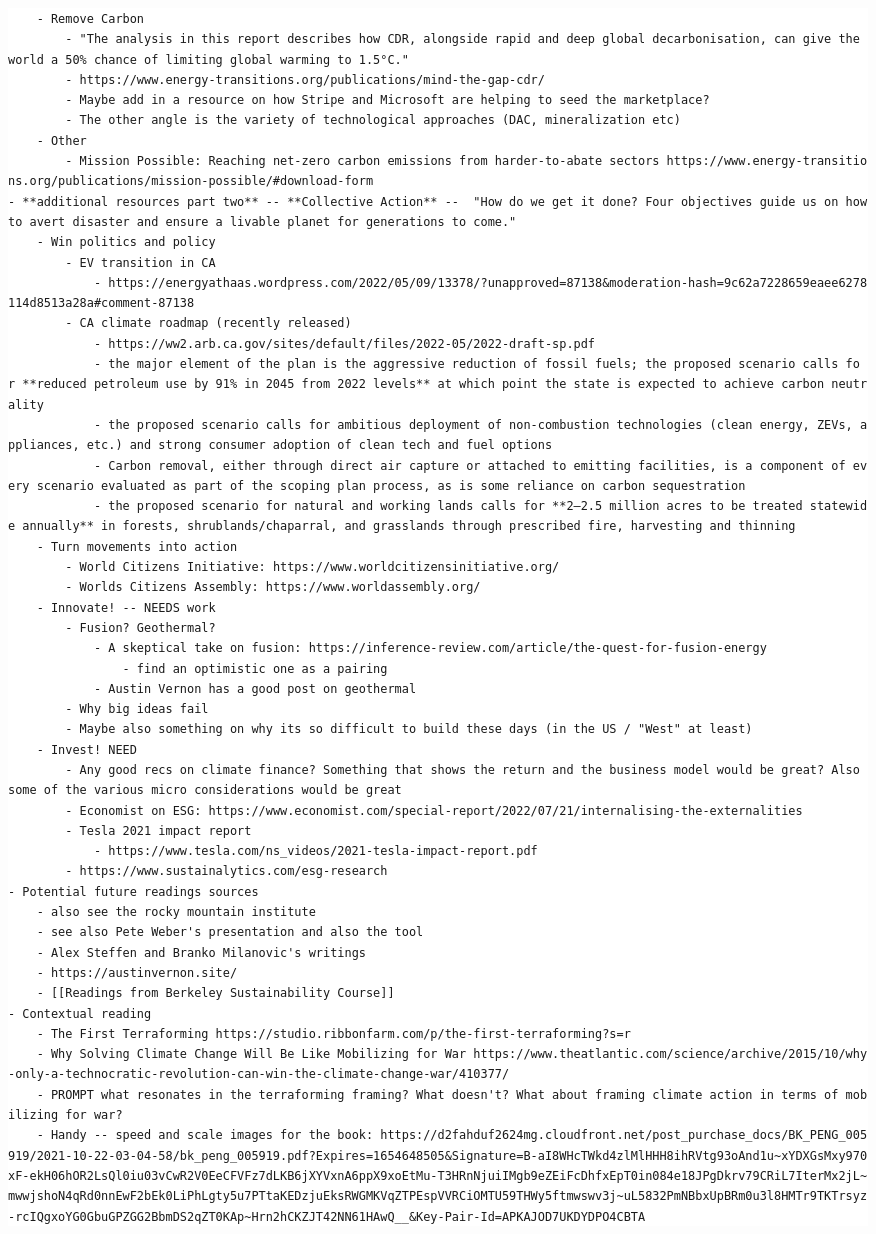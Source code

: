         - Remove Carbon
            - "The analysis in this report describes how CDR, alongside rapid and deep global decarbonisation, can give the world a 50% chance of limiting global warming to 1.5°C."
            - https://www.energy-transitions.org/publications/mind-the-gap-cdr/
            - Maybe add in a resource on how Stripe and Microsoft are helping to seed the marketplace?
            - The other angle is the variety of technological approaches (DAC, mineralization etc)
        - Other
            - Mission Possible: Reaching net-zero carbon emissions from harder-to-abate sectors https://www.energy-transitions.org/publications/mission-possible/#download-form 
    - **additional resources part two** -- **Collective Action** --  "How do we get it done? Four objectives guide us on how to avert disaster and ensure a livable planet for generations to come."
        - Win politics and policy
            - EV transition in CA
                - https://energyathaas.wordpress.com/2022/05/09/13378/?unapproved=87138&moderation-hash=9c62a7228659eaee6278114d8513a28a#comment-87138 
            - CA climate roadmap (recently released)
                - https://ww2.arb.ca.gov/sites/default/files/2022-05/2022-draft-sp.pdf 
                - the major element of the plan is the aggressive reduction of fossil fuels; the proposed scenario calls for **reduced petroleum use by 91% in 2045 from 2022 levels** at which point the state is expected to achieve carbon neutrality
                - the proposed scenario calls for ambitious deployment of non-combustion technologies (clean energy, ZEVs, appliances, etc.) and strong consumer adoption of clean tech and fuel options
                - Carbon removal, either through direct air capture or attached to emitting facilities, is a component of every scenario evaluated as part of the scoping plan process, as is some reliance on carbon sequestration
                - the proposed scenario for natural and working lands calls for **2–2.5 million acres to be treated statewide annually** in forests, shrublands/chaparral, and grasslands through prescribed fire, harvesting and thinning
        - Turn movements into action
            - World Citizens Initiative: https://www.worldcitizensinitiative.org/ 
            - Worlds Citizens Assembly: https://www.worldassembly.org/
        - Innovate! -- NEEDS work
            - Fusion? Geothermal?
                - A skeptical take on fusion: https://inference-review.com/article/the-quest-for-fusion-energy
                    - find an optimistic one as a pairing
                - Austin Vernon has a good post on geothermal
            - Why big ideas fail
            - Maybe also something on why its so difficult to build these days (in the US / "West" at least)
        - Invest! NEED
            - Any good recs on climate finance? Something that shows the return and the business model would be great? Also some of the various micro considerations would be great
            - Economist on ESG: https://www.economist.com/special-report/2022/07/21/internalising-the-externalities 
            - Tesla 2021 impact report
                - https://www.tesla.com/ns_videos/2021-tesla-impact-report.pdf
            - https://www.sustainalytics.com/esg-research
    - Potential future readings sources
        - also see the rocky mountain institute
        - see also Pete Weber's presentation and also the tool
        - Alex Steffen and Branko Milanovic's writings
        - https://austinvernon.site/
        - [[Readings from Berkeley Sustainability Course]]
    - Contextual reading
        - The First Terraforming https://studio.ribbonfarm.com/p/the-first-terraforming?s=r 
        - Why Solving Climate Change Will Be Like Mobilizing for War https://www.theatlantic.com/science/archive/2015/10/why-only-a-technocratic-revolution-can-win-the-climate-change-war/410377/ 
        - PROMPT what resonates in the terraforming framing? What doesn't? What about framing climate action in terms of mobilizing for war? 
        - Handy -- speed and scale images for the book: https://d2fahduf2624mg.cloudfront.net/post_purchase_docs/BK_PENG_005919/2021-10-22-03-04-58/bk_peng_005919.pdf?Expires=1654648505&Signature=B-aI8WHcTWkd4zlMlHHH8ihRVtg93oAnd1u~xYDXGsMxy970xF-ekH06hOR2LsQl0iu03vCwR2V0EeCFVFz7dLKB6jXYVxnA6ppX9xoEtMu-T3HRnNjuiIMgb9eZEiFcDhfxEpT0in084e18JPgDkrv79CRiL7IterMx2jL~mwwjshoN4qRd0nnEwF2bEk0LiPhLgty5u7PTtaKEDzjuEksRWGMKVqZTPEspVVRCiOMTU59THWy5ftmwswv3j~uL5832PmNBbxUpBRm0u3l8HMTr9TKTrsyz-rcIQgxoYG0GbuGPZGG2BbmDS2qZT0KAp~Hrn2hCKZJT42NN61HAwQ__&Key-Pair-Id=APKAJOD7UKDYDPO4CBTA 